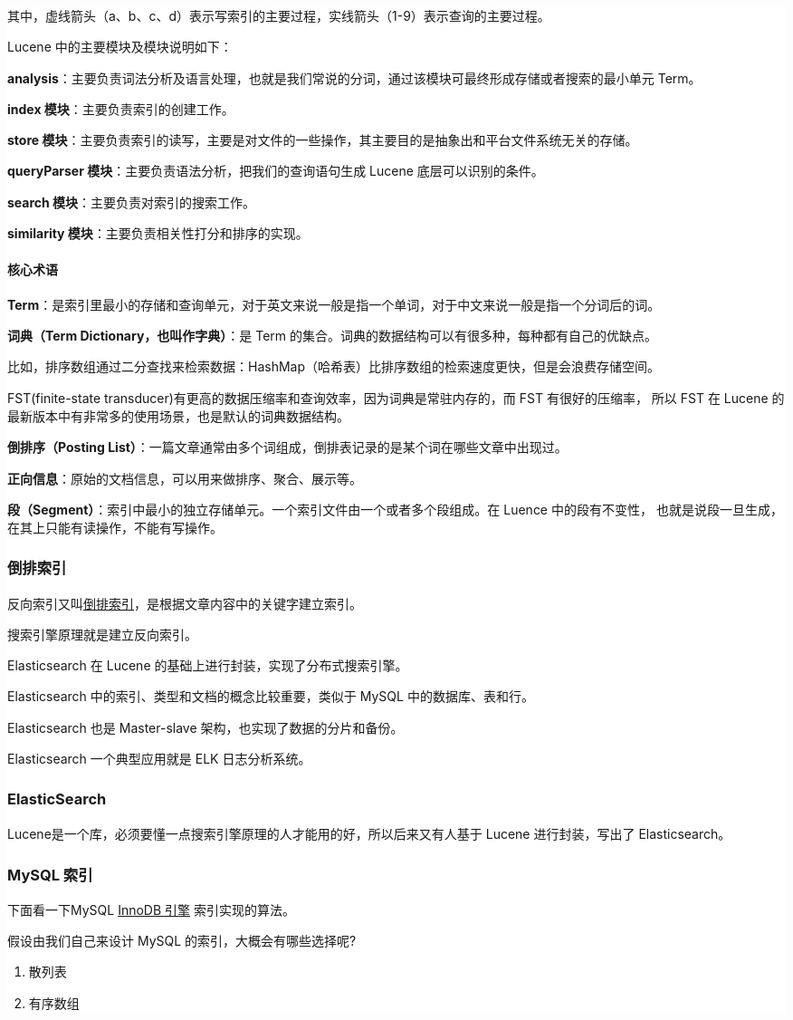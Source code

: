 其中，虚线箭头（a、b、c、d）表示写索引的主要过程，实线箭头（1-9）表示查询的主要过程。

Lucene 中的主要模块及模块说明如下：

**analysis**：主要负责词法分析及语言处理，也就是我们常说的分词，通过该模块可最终形成存储或者搜索的最小单元 Term。

**index 模块**：主要负责索引的创建工作。

**store 模块**：主要负责索引的读写，主要是对文件的一些操作，其主要目的是抽象出和平台文件系统无关的存储。

**queryParser 模块**：主要负责语法分析，把我们的查询语句生成 Lucene 底层可以识别的条件。

**search 模块**：主要负责对索引的搜索工作。

**similarity 模块**：主要负责相关性打分和排序的实现。

#### 核心术语

**Term**：是索引里最小的存储和查询单元，对于英文来说一般是指一个单词，对于中文来说一般是指一个分词后的词。

**词典（Term Dictionary，也叫作字典）**：是 Term 的集合。词典的数据结构可以有很多种，每种都有自己的优缺点。

比如，排序数组通过二分查找来检索数据：HashMap（哈希表）比排序数组的检索速度更快，但是会浪费存储空间。

FST(finite-state transducer)有更高的数据压缩率和查询效率，因为词典是常驻内存的，而 FST 有很好的压缩率，
所以 FST 在 Lucene 的最新版本中有非常多的使用场景，也是默认的词典数据结构。

**倒排序（Posting List）**：一篇文章通常由多个词组成，倒排表记录的是某个词在哪些文章中出现过。

**正向信息**：原始的文档信息，可以用来做排序、聚合、展示等。

**段（Segment）**：索引中最小的独立存储单元。一个索引文件由一个或者多个段组成。在 Luence 中的段有不变性，
也就是说段一旦生成，在其上只能有读操作，不能有写操作。

### 倒排索引

反向索引又叫[倒排索引](https://zhuanlan.zhihu.com/p/62892586)，是根据文章内容中的关键字建立索引。

搜索引擎原理就是建立反向索引。

Elasticsearch 在 Lucene 的基础上进行封装，实现了分布式搜索引擎。

Elasticsearch 中的索引、类型和文档的概念比较重要，类似于 MySQL 中的数据库、表和行。

Elasticsearch 也是 Master-slave 架构，也实现了数据的分片和备份。

Elasticsearch 一个典型应用就是 ELK 日志分析系统。

### ElasticSearch

Lucene是一个库，必须要懂一点搜索引擎原理的人才能用的好，所以后来又有人基于 Lucene 进行封装，写出了 Elasticsearch。

### MySQL 索引

下面看一下MySQL [InnoDB 引擎](https://zhuanlan.zhihu.com/p/280676094) 索引实现的算法。

假设由我们自己来设计 MySQL 的索引，大概会有哪些选择呢?

1. 散列表

2. 有序数组
